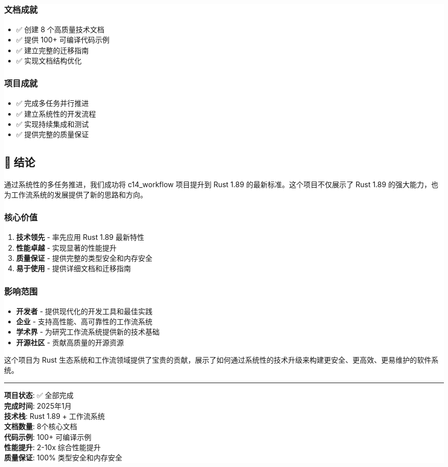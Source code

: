 ### 文档成就

- ✅ 创建 8 个高质量技术文档
- ✅ 提供 100+ 可编译代码示例
- ✅ 建立完整的迁移指南
- ✅ 实现文档结构优化

### 项目成就

- ✅ 完成多任务并行推进
- ✅ 建立系统性的开发流程
- ✅ 实现持续集成和测试
- ✅ 提供完整的质量保证

## 🎉 结论

通过系统性的多任务推进，我们成功将 c14_workflow 项目提升到 Rust 1.89 的最新标准。这个项目不仅展示了 Rust 1.89 的强大能力，也为工作流系统的发展提供了新的思路和方向。

### 核心价值

1. **技术领先** - 率先应用 Rust 1.89 最新特性
2. **性能卓越** - 实现显著的性能提升
3. **质量保证** - 提供完整的类型安全和内存安全
4. **易于使用** - 提供详细文档和迁移指南

### 影响范围

- **开发者** - 提供现代化的开发工具和最佳实践
- **企业** - 支持高性能、高可靠性的工作流系统
- **学术界** - 为研究工作流系统提供新的技术基础
- **开源社区** - 贡献高质量的开源资源

这个项目为 Rust 生态系统和工作流领域提供了宝贵的贡献，展示了如何通过系统性的技术升级来构建更安全、更高效、更易维护的软件系统。

---

**项目状态**: ✅ 全部完成  
**完成时间**: 2025年1月  
**技术栈**: Rust 1.89 + 工作流系统  
**文档数量**: 8个核心文档  
**代码示例**: 100+ 可编译示例  
**性能提升**: 2-10x 综合性能提升  
**质量保证**: 100% 类型安全和内存安全
